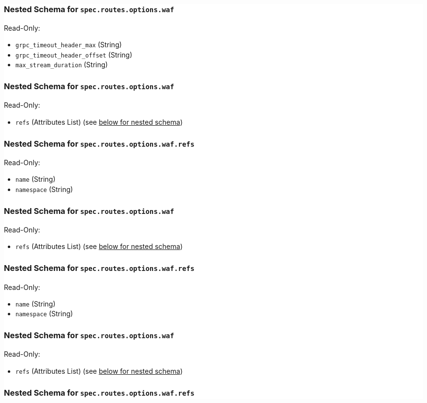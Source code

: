 <a id="nestedatt--spec--routes--options--max_stream_duration"></a>
### Nested Schema for `spec.routes.options.waf`

Read-Only:

- `grpc_timeout_header_max` (String)
- `grpc_timeout_header_offset` (String)
- `max_stream_duration` (String)


<a id="nestedatt--spec--routes--options--rate_limit_configs"></a>
### Nested Schema for `spec.routes.options.waf`

Read-Only:

- `refs` (Attributes List) (see [below for nested schema](#nestedatt--spec--routes--options--waf--refs))

<a id="nestedatt--spec--routes--options--waf--refs"></a>
### Nested Schema for `spec.routes.options.waf.refs`

Read-Only:

- `name` (String)
- `namespace` (String)



<a id="nestedatt--spec--routes--options--rate_limit_early_configs"></a>
### Nested Schema for `spec.routes.options.waf`

Read-Only:

- `refs` (Attributes List) (see [below for nested schema](#nestedatt--spec--routes--options--waf--refs))

<a id="nestedatt--spec--routes--options--waf--refs"></a>
### Nested Schema for `spec.routes.options.waf.refs`

Read-Only:

- `name` (String)
- `namespace` (String)



<a id="nestedatt--spec--routes--options--rate_limit_regular_configs"></a>
### Nested Schema for `spec.routes.options.waf`

Read-Only:

- `refs` (Attributes List) (see [below for nested schema](#nestedatt--spec--routes--options--waf--refs))

<a id="nestedatt--spec--routes--options--waf--refs"></a>
### Nested Schema for `spec.routes.options.waf.refs`

